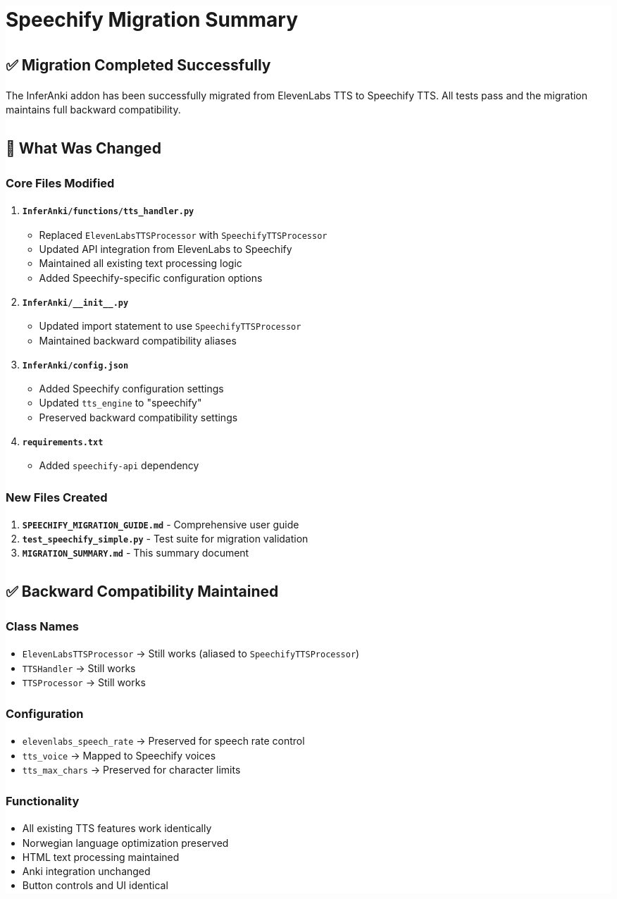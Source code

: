 # Speechify Migration Summary

## ✅ Migration Completed Successfully

The InferAnki addon has been successfully migrated from ElevenLabs TTS to Speechify TTS. All tests pass and the migration maintains full backward compatibility.

## 🔄 What Was Changed

### Core Files Modified
1. **`InferAnki/functions/tts_handler.py`**
   - Replaced `ElevenLabsTTSProcessor` with `SpeechifyTTSProcessor`
   - Updated API integration from ElevenLabs to Speechify
   - Maintained all existing text processing logic
   - Added Speechify-specific configuration options

2. **`InferAnki/__init__.py`**
   - Updated import statement to use `SpeechifyTTSProcessor`
   - Maintained backward compatibility aliases

3. **`InferAnki/config.json`**
   - Added Speechify configuration settings
   - Updated `tts_engine` to "speechify"
   - Preserved backward compatibility settings

4. **`requirements.txt`**
   - Added `speechify-api` dependency

### New Files Created
1. **`SPEECHIFY_MIGRATION_GUIDE.md`** - Comprehensive user guide
2. **`test_speechify_simple.py`** - Test suite for migration validation
3. **`MIGRATION_SUMMARY.md`** - This summary document

## ✅ Backward Compatibility Maintained

### Class Names
- `ElevenLabsTTSProcessor` → Still works (aliased to `SpeechifyTTSProcessor`)
- `TTSHandler` → Still works
- `TTSProcessor` → Still works

### Configuration
- `elevenlabs_speech_rate` → Preserved for speech rate control
- `tts_voice` → Mapped to Speechify voices
- `tts_max_chars` → Preserved for character limits

### Functionality
- All existing TTS features work identically
- Norwegian language optimization preserved
- HTML text processing maintained
- Anki integration unchanged
- Button controls and UI identical
